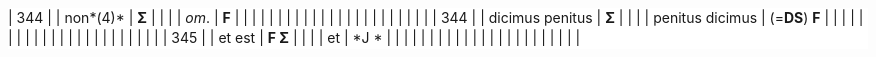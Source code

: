 | 344 |  | non*(4)*                                                                                                                                                                                                                                                                                                                                                                                                                                                                                                                                                                                                                                                                                                                  | **Σ**                  |                      |                                                                  |  | *om*.                              | **F**               |                 |                                                                                                                                                                                                                      |                                      |                   |                        |                                                                                                                                |                         |                 |          |                        |                        |           |  |       |             |        |  |                           |  |  |  |  |
| 344 |  | dicimus penitus                                                                                                                                                                                                                                                                                                                                                                                                                                                                                                                                                                                                                                                                                                           | **Σ**                  |                      |                                                                  |  | penitus dicimus                    | (=**DS**) **F**     |                 |                                                                                                                                                                                                                      |                                      |                   |                        |                                                                                                                                |                         |                 |          |                        |                        |           |  |       |             |        |  |                           |  |  |  |  |
| 345 |  | et est                                                                                                                                                                                                                                                                                                                                                                                                                                                                                                                                                                                                                                                                                                                    | **F Σ**                |                      |                                                                  |  | et                                 | *J *                |                 |                                                                                                                                                                                                                      |                                      |                   |                        |                                                                                                                                |                         |                 |          |                        |                        |           |  |       |             |        |  |                           |  |  |  |  |